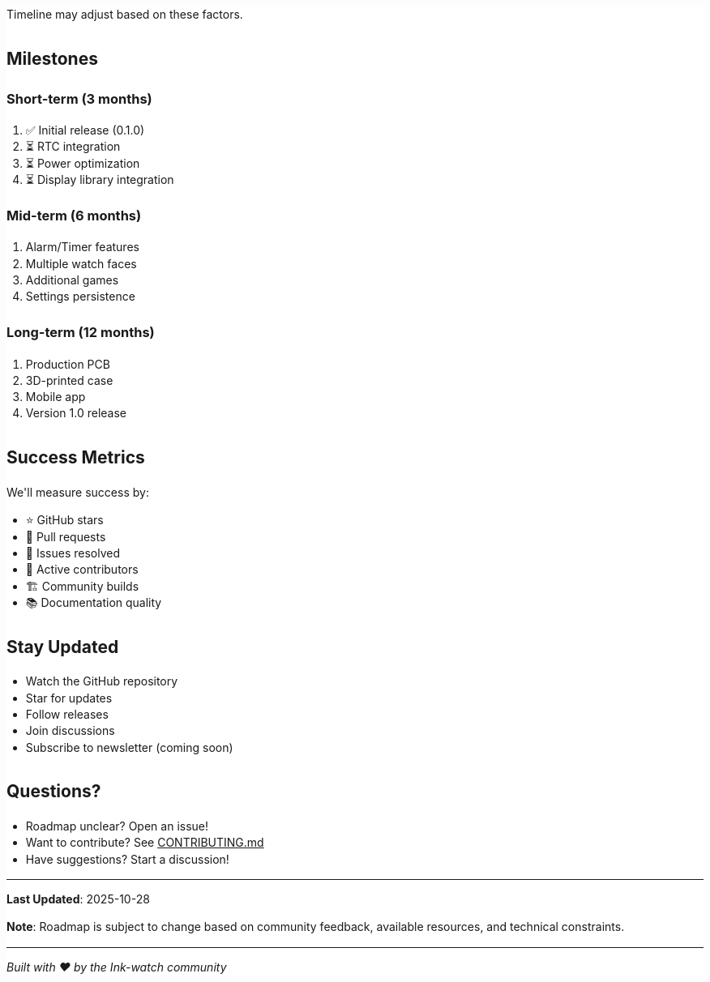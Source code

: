 Timeline may adjust based on these factors.

## Milestones

### Short-term (3 months)
1. ✅ Initial release (0.1.0)
2. ⏳ RTC integration
3. ⏳ Power optimization
4. ⏳ Display library integration

### Mid-term (6 months)
1. Alarm/Timer features
2. Multiple watch faces
3. Additional games
4. Settings persistence

### Long-term (12 months)
1. Production PCB
2. 3D-printed case
3. Mobile app
4. Version 1.0 release

## Success Metrics

We'll measure success by:
- ⭐ GitHub stars
- 🔄 Pull requests
- 🐛 Issues resolved
- 👥 Active contributors
- 🏗️ Community builds
- 📚 Documentation quality

## Stay Updated

- Watch the GitHub repository
- Star for updates
- Follow releases
- Join discussions
- Subscribe to newsletter (coming soon)

## Questions?

- Roadmap unclear? Open an issue!
- Want to contribute? See [CONTRIBUTING.md](CONTRIBUTING.md)
- Have suggestions? Start a discussion!

---

**Last Updated**: 2025-10-28

**Note**: Roadmap is subject to change based on community feedback, available resources, and technical constraints.

---

*Built with ❤️ by the Ink-watch community*
